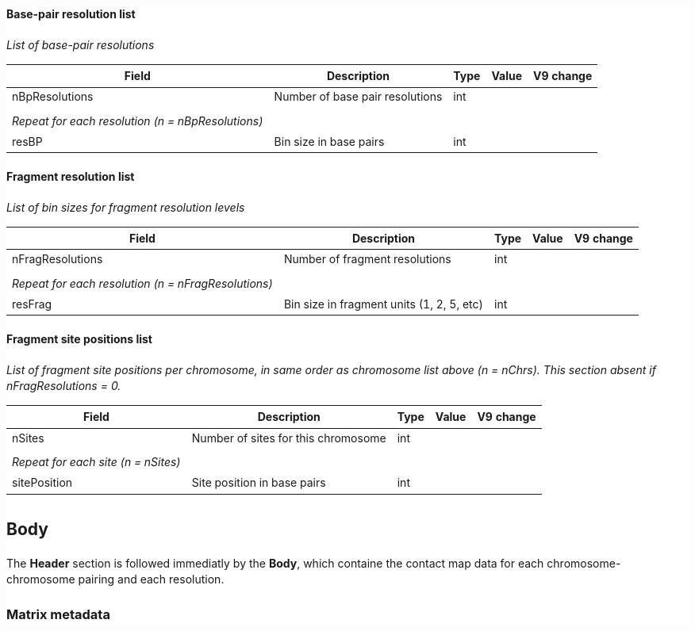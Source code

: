 #### Base-pair resolution list

*List of base-pair resolutions*

|Field | Description |	Type | Value | V9 change |
|------|------------|------|-------|------|
|nBpResolutions	|Number of base pair resolutions|	int|||	
||
|*Repeat for each resolution (n = nBpResolutions)*|||
|resBP	|Bin size in base pairs	|int|||	

#### Fragment resolution list

*List of bin sizes for fragment resolution levels*

|Field | Description |	Type | Value | V9 change |
|------|------------|------|-------|------|
|nFragResolutions	|Number of fragment resolutions	|int|||	
||
|*Repeat for each resolution (n = nFragResolutions)*|
|resFrag	|Bin size in fragment units (1, 2, 5, etc)|	int|||

#### Fragment site positions list

*List of fragment site positions per chromosome, in same order as chromosome list above (n = nChrs).  This section absent if nFragResolutions = 0.*

|Field | Description |	Type | Value | V9 change |
|------|------------|------|-------|------|
|nSites|	Number of sites for this chromosome|	int|||	
||
|*Repeat for each site (n = nSites)*|
|sitePosition|	Site position in base pairs|	int|||	





## Body

The **Header** section is followed immediatly by the **Body**, which containe the contact map data for each 
chromosome-chromosome pairing and each  resolution.   





### Matrix metadata
